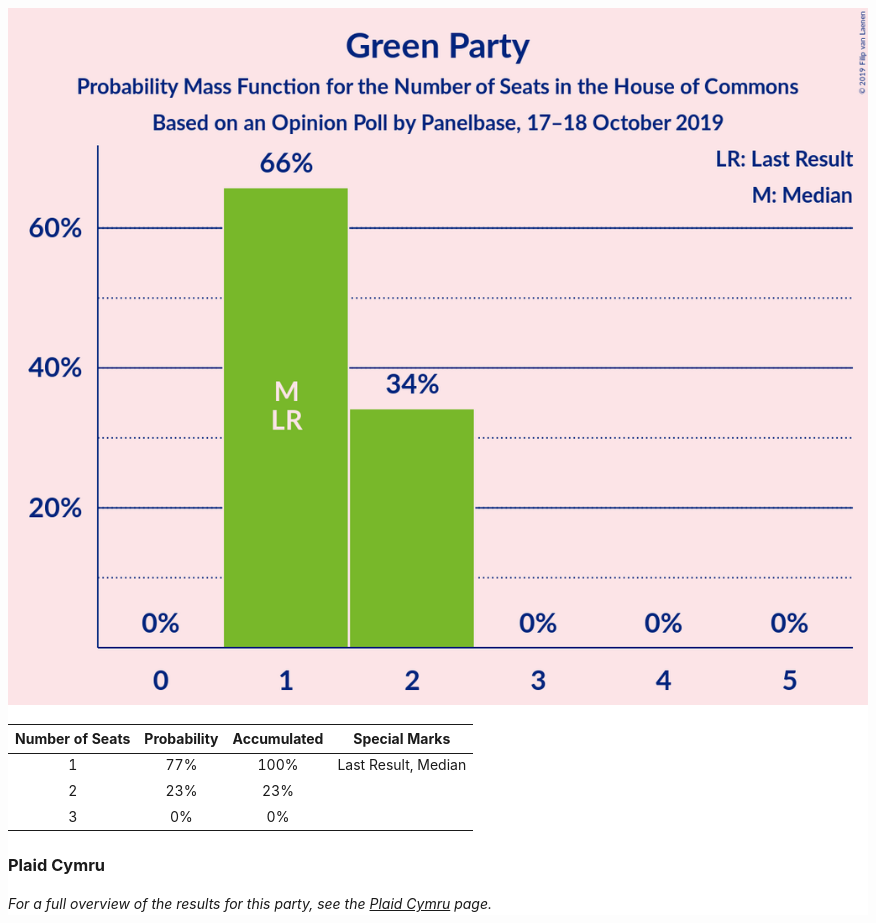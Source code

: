 ![Graph with seats probability mass function not yet produced](2019-10-18-Panelbase-seats-pmf-greenparty.png "Seats Probability Mass Function")

| Number of Seats | Probability | Accumulated | Special Marks |
|:---------------:|:-----------:|:-----------:|:-------------:|
| 1 | 77% | 100% | Last Result, Median |
| 2 | 23% | 23% |  |
| 3 | 0% | 0% |  |

### Plaid Cymru

*For a full overview of the results for this party, see the [Plaid Cymru](party-plaidcymru.html) page.*
